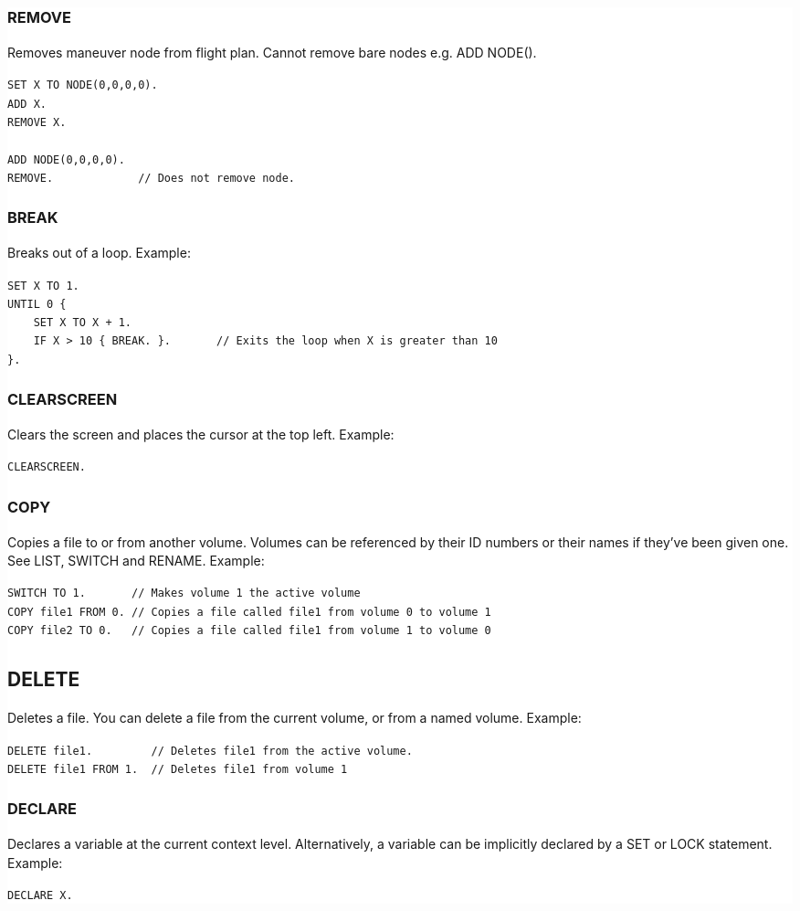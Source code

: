 ### REMOVE
    
Removes maneuver node from flight plan. Cannot remove bare nodes e.g. ADD NODE().

    SET X TO NODE(0,0,0,0).
    ADD X.
    REMOVE X.
    
    ADD NODE(0,0,0,0).
    REMOVE.             // Does not remove node.

### BREAK

Breaks out of a loop.
Example:

    SET X TO 1.
    UNTIL 0 {
        SET X TO X + 1.
        IF X > 10 { BREAK. }.       // Exits the loop when X is greater than 10
    }.

### CLEARSCREEN

Clears the screen and places the cursor at the top left.
Example:

    CLEARSCREEN.

### COPY

Copies a file to or from another volume. Volumes can be referenced by their ID numbers or their names if they’ve been given one. See LIST, SWITCH and RENAME.
Example:

    SWITCH TO 1.       // Makes volume 1 the active volume
    COPY file1 FROM 0. // Copies a file called file1 from volume 0 to volume 1
    COPY file2 TO 0.   // Copies a file called file1 from volume 1 to volume 0

## DELETE

Deletes a file. You can delete a file from the current volume, or from a named volume.
Example:

    DELETE file1.         // Deletes file1 from the active volume.
    DELETE file1 FROM 1.  // Deletes file1 from volume 1

### DECLARE

Declares a variable at the current context level. Alternatively, a variable can be implicitly declared by a SET or LOCK statement.
Example:

    DECLARE X.
    
